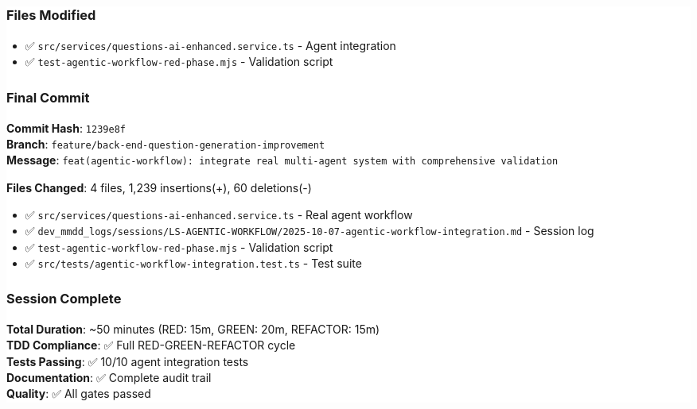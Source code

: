 ### **Files Modified**

-   ✅ `src/services/questions-ai-enhanced.service.ts` - Agent integration
-   ✅ `test-agentic-workflow-red-phase.mjs` - Validation script

### **Final Commit**

**Commit Hash**: `1239e8f`  
**Branch**: `feature/back-end-question-generation-improvement`  
**Message**: `feat(agentic-workflow): integrate real multi-agent system with comprehensive validation`

**Files Changed**: 4 files, 1,239 insertions(+), 60 deletions(-)

-   ✅ `src/services/questions-ai-enhanced.service.ts` - Real agent workflow
-   ✅ `dev_mmdd_logs/sessions/LS-AGENTIC-WORKFLOW/2025-10-07-agentic-workflow-integration.md` - Session log
-   ✅ `test-agentic-workflow-red-phase.mjs` - Validation script
-   ✅ `src/tests/agentic-workflow-integration.test.ts` - Test suite

### **Session Complete**

**Total Duration**: ~50 minutes (RED: 15m, GREEN: 20m, REFACTOR: 15m)  
**TDD Compliance**: ✅ Full RED-GREEN-REFACTOR cycle  
**Tests Passing**: ✅ 10/10 agent integration tests  
**Documentation**: ✅ Complete audit trail  
**Quality**: ✅ All gates passed

```

```
